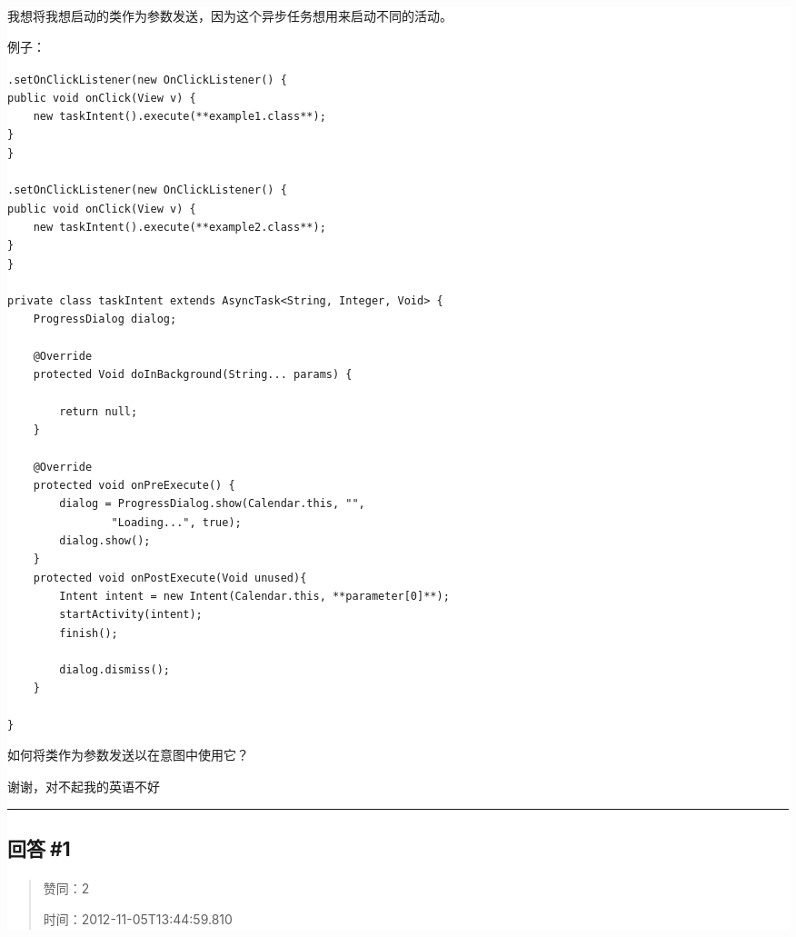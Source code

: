 我想将我想启动的类作为参数发送，因为这个异步任务想用来启动不同的活动。

例子：

```
.setOnClickListener(new OnClickListener() {
public void onClick(View v) {
    new taskIntent().execute(**example1.class**);      
}
}

.setOnClickListener(new OnClickListener() {
public void onClick(View v) {
    new taskIntent().execute(**example2.class**);      
}
}

private class taskIntent extends AsyncTask<String, Integer, Void> {
    ProgressDialog dialog;

    @Override
    protected Void doInBackground(String... params) {

        return null;
    }

    @Override
    protected void onPreExecute() {
        dialog = ProgressDialog.show(Calendar.this, "",
                "Loading...", true);
        dialog.show();
    }
    protected void onPostExecute(Void unused){
        Intent intent = new Intent(Calendar.this, **parameter[0]**);
        startActivity(intent);
        finish();

        dialog.dismiss();
    }

} 
```

如何将类作为参数发送以在意图中使用它？

谢谢，对不起我的英语不好

* * *

## 回答 #1

> 赞同：2
> 
> 时间：2012-11-05T13:44:59.810
